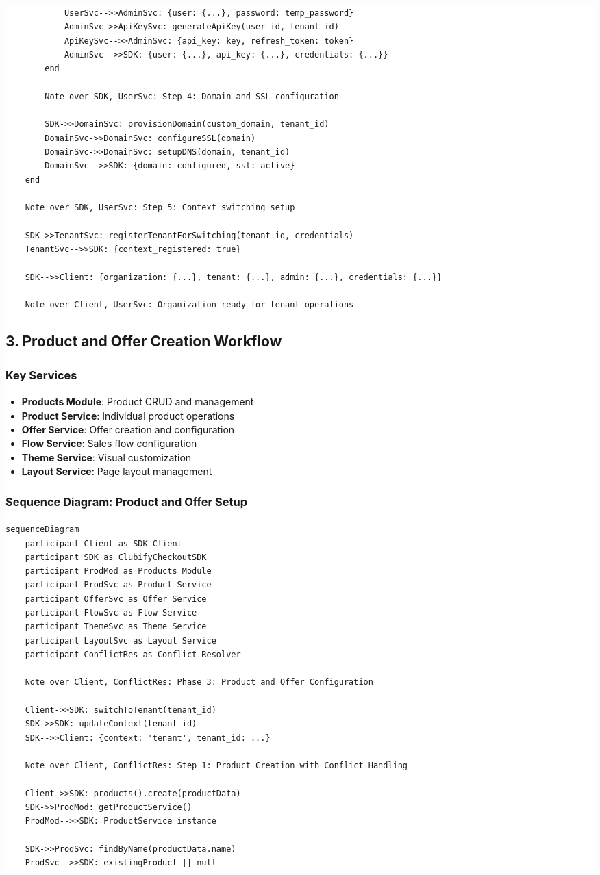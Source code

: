 ```mermaid
            UserSvc-->>AdminSvc: {user: {...}, password: temp_password}
            AdminSvc->>ApiKeySvc: generateApiKey(user_id, tenant_id)
            ApiKeySvc-->>AdminSvc: {api_key: key, refresh_token: token}
            AdminSvc-->>SDK: {user: {...}, api_key: {...}, credentials: {...}}
        end

        Note over SDK, UserSvc: Step 4: Domain and SSL configuration

        SDK->>DomainSvc: provisionDomain(custom_domain, tenant_id)
        DomainSvc->>DomainSvc: configureSSL(domain)
        DomainSvc->>DomainSvc: setupDNS(domain, tenant_id)
        DomainSvc-->>SDK: {domain: configured, ssl: active}
    end

    Note over SDK, UserSvc: Step 5: Context switching setup

    SDK->>TenantSvc: registerTenantForSwitching(tenant_id, credentials)
    TenantSvc-->>SDK: {context_registered: true}

    SDK-->>Client: {organization: {...}, tenant: {...}, admin: {...}, credentials: {...}}

    Note over Client, UserSvc: Organization ready for tenant operations
```

## 3. Product and Offer Creation Workflow

### Key Services
- **Products Module**: Product CRUD and management
- **Product Service**: Individual product operations
- **Offer Service**: Offer creation and configuration
- **Flow Service**: Sales flow configuration
- **Theme Service**: Visual customization
- **Layout Service**: Page layout management

### Sequence Diagram: Product and Offer Setup

```mermaid
sequenceDiagram
    participant Client as SDK Client
    participant SDK as ClubifyCheckoutSDK
    participant ProdMod as Products Module
    participant ProdSvc as Product Service
    participant OfferSvc as Offer Service
    participant FlowSvc as Flow Service
    participant ThemeSvc as Theme Service
    participant LayoutSvc as Layout Service
    participant ConflictRes as Conflict Resolver

    Note over Client, ConflictRes: Phase 3: Product and Offer Configuration

    Client->>SDK: switchToTenant(tenant_id)
    SDK->>SDK: updateContext(tenant_id)
    SDK-->>Client: {context: 'tenant', tenant_id: ...}

    Note over Client, ConflictRes: Step 1: Product Creation with Conflict Handling

    Client->>SDK: products().create(productData)
    SDK->>ProdMod: getProductService()
    ProdMod-->>SDK: ProductService instance

    SDK->>ProdSvc: findByName(productData.name)
    ProdSvc-->>SDK: existingProduct || null
```
